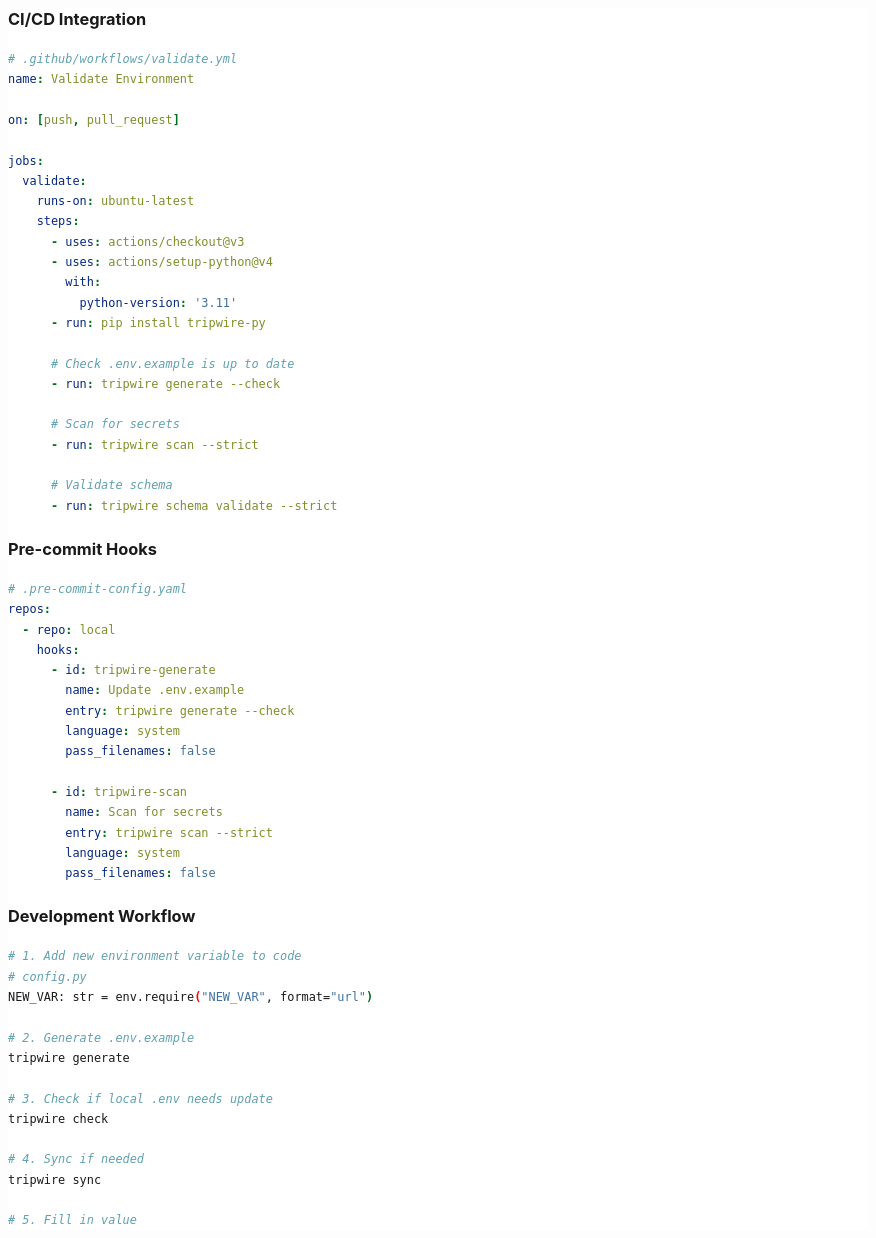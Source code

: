 ### CI/CD Integration

```yaml
# .github/workflows/validate.yml
name: Validate Environment

on: [push, pull_request]

jobs:
  validate:
    runs-on: ubuntu-latest
    steps:
      - uses: actions/checkout@v3
      - uses: actions/setup-python@v4
        with:
          python-version: '3.11'
      - run: pip install tripwire-py

      # Check .env.example is up to date
      - run: tripwire generate --check

      # Scan for secrets
      - run: tripwire scan --strict

      # Validate schema
      - run: tripwire schema validate --strict
```

### Pre-commit Hooks

```yaml
# .pre-commit-config.yaml
repos:
  - repo: local
    hooks:
      - id: tripwire-generate
        name: Update .env.example
        entry: tripwire generate --check
        language: system
        pass_filenames: false

      - id: tripwire-scan
        name: Scan for secrets
        entry: tripwire scan --strict
        language: system
        pass_filenames: false
```

### Development Workflow

```bash
# 1. Add new environment variable to code
# config.py
NEW_VAR: str = env.require("NEW_VAR", format="url")

# 2. Generate .env.example
tripwire generate

# 3. Check if local .env needs update
tripwire check

# 4. Sync if needed
tripwire sync

# 5. Fill in value
```